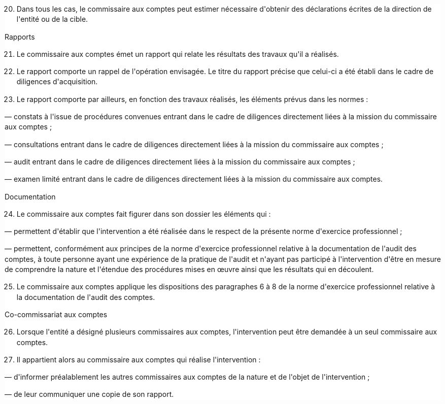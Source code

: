 20. Dans tous les cas, le commissaire aux comptes peut estimer nécessaire d'obtenir des déclarations écrites de la direction
de l'entité ou de la cible. 

Rapports 

21. Le commissaire aux comptes émet un rapport qui relate les résultats des travaux qu'il a réalisés. 

22. Le rapport comporte un rappel de l'opération envisagée. Le titre du rapport précise que celui-ci a été établi dans le
cadre de diligences d'acquisition. 

23. Le rapport comporte par ailleurs, en fonction des travaux réalisés, les éléments prévus dans les normes : 

― constats à l'issue de procédures convenues entrant dans le cadre de diligences directement liées à la mission du
commissaire aux comptes ; 

― consultations entrant dans le cadre de diligences directement liées à la mission du commissaire aux comptes ;

― audit entrant dans le cadre de diligences directement liées à la mission du commissaire aux comptes ; 

― examen limité entrant dans le cadre de diligences directement liées à la mission du commissaire aux comptes. 

Documentation 

24. Le commissaire aux comptes fait figurer dans son dossier les éléments qui : 

― permettent d'établir que l'intervention a été réalisée dans le respect de la présente norme d'exercice professionnel ;

― permettent, conformément aux principes de la norme d'exercice professionnel relative à la documentation de l'audit des
comptes, à toute personne ayant une expérience de la pratique de l'audit et n'ayant pas participé à l'intervention d'être en
mesure de comprendre la nature et l'étendue des procédures mises en œuvre ainsi que les résultats qui en découlent. 

25. Le commissaire aux comptes applique les dispositions des paragraphes 6 à 8 de la norme d'exercice professionnel relative
à la documentation de l'audit des comptes. 

Co-commissariat aux comptes 

26. Lorsque l'entité a désigné plusieurs commissaires aux comptes, l'intervention peut être demandée à un seul commissaire
aux comptes. 

27. Il appartient alors au commissaire aux comptes qui réalise l'intervention :

― d'informer préalablement les autres commissaires aux comptes de la nature et de l'objet de l'intervention ; 

― de leur communiquer une copie de son rapport.
